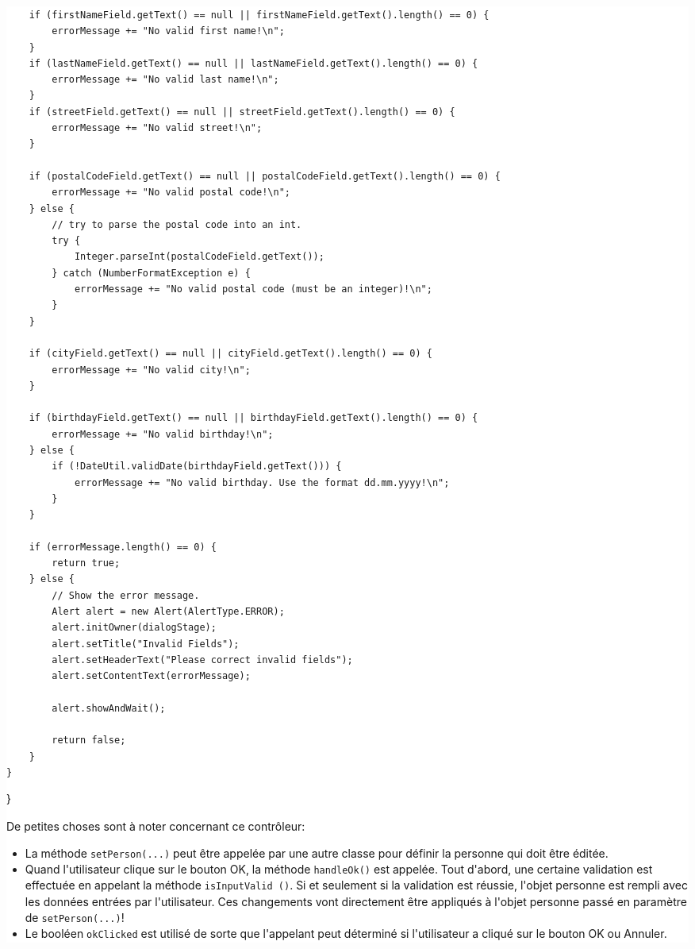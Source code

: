         if (firstNameField.getText() == null || firstNameField.getText().length() == 0) {
            errorMessage += "No valid first name!\n";
        }
        if (lastNameField.getText() == null || lastNameField.getText().length() == 0) {
            errorMessage += "No valid last name!\n";
        }
        if (streetField.getText() == null || streetField.getText().length() == 0) {
            errorMessage += "No valid street!\n";
        }

        if (postalCodeField.getText() == null || postalCodeField.getText().length() == 0) {
            errorMessage += "No valid postal code!\n";
        } else {
            // try to parse the postal code into an int.
            try {
                Integer.parseInt(postalCodeField.getText());
            } catch (NumberFormatException e) {
                errorMessage += "No valid postal code (must be an integer)!\n";
            }
        }

        if (cityField.getText() == null || cityField.getText().length() == 0) {
            errorMessage += "No valid city!\n";
        }

        if (birthdayField.getText() == null || birthdayField.getText().length() == 0) {
            errorMessage += "No valid birthday!\n";
        } else {
            if (!DateUtil.validDate(birthdayField.getText())) {
                errorMessage += "No valid birthday. Use the format dd.mm.yyyy!\n";
            }
        }

        if (errorMessage.length() == 0) {
            return true;
        } else {
            // Show the error message.
            Alert alert = new Alert(AlertType.ERROR);
            alert.initOwner(dialogStage);
            alert.setTitle("Invalid Fields");
            alert.setHeaderText("Please correct invalid fields");
            alert.setContentText(errorMessage);

            alert.showAndWait();

            return false;
        }
    }
}
</pre>

De petites choses sont à noter concernant ce contrôleur:

* La méthode `setPerson(...)` peut être appelée par une autre classe pour définir la personne qui doit être éditée.
* Quand l'utilisateur clique sur le bouton OK, la méthode `handleOk()` est appelée. Tout d'abord, une certaine validation est effectuée en appelant la méthode `isInputValid ()`. Si et seulement si la validation est réussie, l'objet personne est rempli avec les données entrées par l'utilisateur. Ces changements vont directement être appliqués à l'objet personne passé en paramètre de `setPerson(...)`!
* Le booléen `okClicked` est utilisé de sorte que l'appelant peut déterminé si l'utilisateur a cliqué sur le bouton OK ou Annuler.
